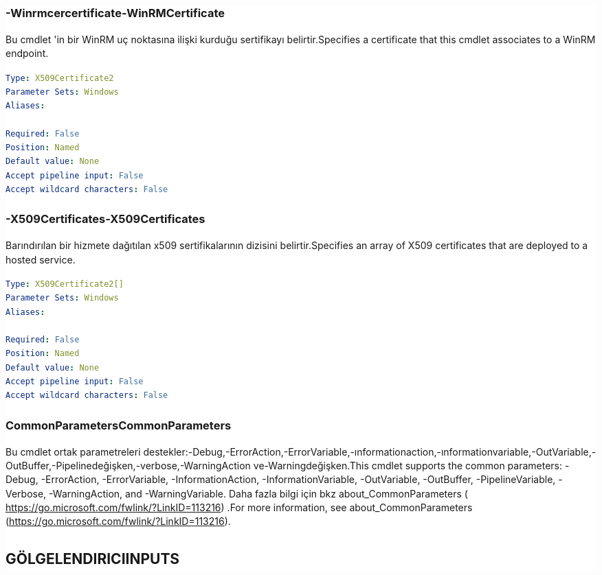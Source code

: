 ### <span data-ttu-id="b4909-257">-Winrmcercertificate</span><span class="sxs-lookup"><span data-stu-id="b4909-257">-WinRMCertificate</span></span>
<span data-ttu-id="b4909-258">Bu cmdlet 'in bir WinRM uç noktasına ilişki kurduğu sertifikayı belirtir.</span><span class="sxs-lookup"><span data-stu-id="b4909-258">Specifies a certificate that this cmdlet associates to a WinRM endpoint.</span></span>

```yaml
Type: X509Certificate2
Parameter Sets: Windows
Aliases: 

Required: False
Position: Named
Default value: None
Accept pipeline input: False
Accept wildcard characters: False
```

### <span data-ttu-id="b4909-259">-X509Certificates</span><span class="sxs-lookup"><span data-stu-id="b4909-259">-X509Certificates</span></span>
<span data-ttu-id="b4909-260">Barındırılan bir hizmete dağıtılan x509 sertifikalarının dizisini belirtir.</span><span class="sxs-lookup"><span data-stu-id="b4909-260">Specifies an array of X509 certificates that are deployed to a hosted service.</span></span>

```yaml
Type: X509Certificate2[]
Parameter Sets: Windows
Aliases: 

Required: False
Position: Named
Default value: None
Accept pipeline input: False
Accept wildcard characters: False
```

### <span data-ttu-id="b4909-261">CommonParameters</span><span class="sxs-lookup"><span data-stu-id="b4909-261">CommonParameters</span></span>
<span data-ttu-id="b4909-262">Bu cmdlet ortak parametreleri destekler:-Debug,-ErrorAction,-ErrorVariable,-ınformationaction,-ınformationvariable,-OutVariable,-OutBuffer,-Pipelinedeğişken,-verbose,-WarningAction ve-Warningdeğişken.</span><span class="sxs-lookup"><span data-stu-id="b4909-262">This cmdlet supports the common parameters: -Debug, -ErrorAction, -ErrorVariable, -InformationAction, -InformationVariable, -OutVariable, -OutBuffer, -PipelineVariable, -Verbose, -WarningAction, and -WarningVariable.</span></span> <span data-ttu-id="b4909-263">Daha fazla bilgi için bkz about_CommonParameters ( https://go.microsoft.com/fwlink/?LinkID=113216) .</span><span class="sxs-lookup"><span data-stu-id="b4909-263">For more information, see about_CommonParameters (https://go.microsoft.com/fwlink/?LinkID=113216).</span></span>

## <span data-ttu-id="b4909-264">GÖLGELENDIRICI</span><span class="sxs-lookup"><span data-stu-id="b4909-264">INPUTS</span></span>
